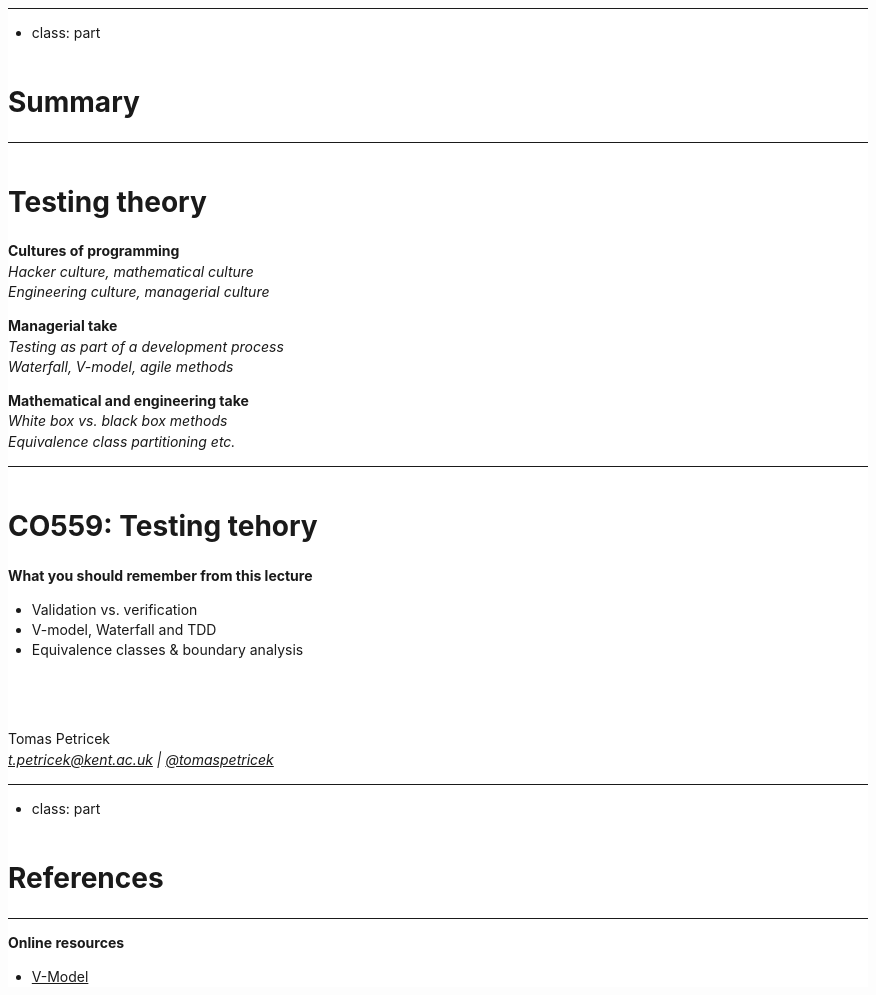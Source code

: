 </div>

****************************************************************************************************
- class: part

# **Summary**

----------------------------------------------------------------------------------------------------

# Testing theory

**Cultures of programming**  
_Hacker culture, mathematical culture_  
_Engineering culture, managerial culture_

**Managerial take**  
_Testing as part of a development process_  
_Waterfall, V-model, agile methods_

**Mathematical and engineering take**  
_White box vs. black box methods_  
_Equivalence class partitioning etc._

----------------------------------------------------------------------------------------------------

# CO559: Testing tehory

**What you should remember from this lecture**

 - Validation vs. verification
 - V-model, Waterfall and TDD
 - Equivalence classes & boundary analysis

<br />
<br />

Tomas Petricek<br />
_[t.petricek@kent.ac.uk](mailto:t.petricek@kent.ac.uk) | [@tomaspetricek](http://twitter.com/tomaspetricek)_

****************************************************************************************************
 - class: part

# **References**

----------------------------------------------------------------------------------------------------

**Online resources**

 - [V-Model](https://www.sciencedirect.com/topics/engineering/v-model)
